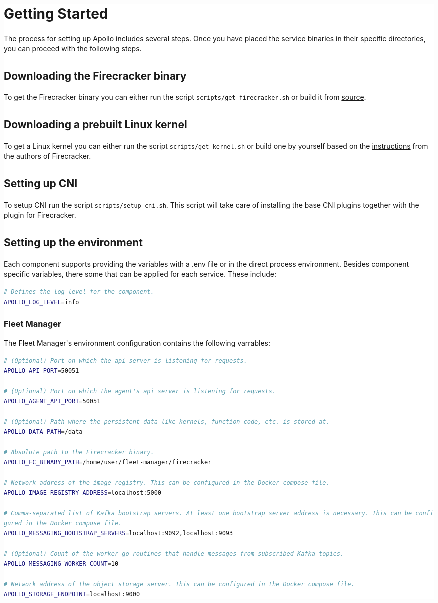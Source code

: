 # Getting Started

The process for setting up Apollo includes several steps.
Once you have placed the service binaries in their specific directories, you can proceed with the following steps.

## Downloading the Firecracker binary

To get the Firecracker binary you can either run the script `scripts/get-firecracker.sh` or build it from [source](https://github.com/firecracker-microvm/firecracker).

## Downloading a prebuilt Linux kernel

To get a Linux kernel you can either run the script `scripts/get-kernel.sh` or build one by yourself based on the [instructions](https://github.com/firecracker-microvm/firecracker/blob/main/docs/rootfs-and-kernel-setup.md) from the authors of Firecracker.

## Setting up CNI

To setup CNI run the script `scripts/setup-cni.sh`. This script will take care of installing the base CNI plugins together with the plugin for Firecracker.

## Setting up the environment

Each component supports providing the variables with a .env file or in the direct process environment.
Besides component specific variables, there some that can be applied for each service. These include:

```bash
# Defines the log level for the component.
APOLLO_LOG_LEVEL=info
```

### Fleet Manager

The Fleet Manager's environment configuration contains the following varrables:

```bash
# (Optional) Port on which the api server is listening for requests.
APOLLO_API_PORT=50051

# (Optional) Port on which the agent's api server is listening for requests.
APOLLO_AGENT_API_PORT=50051

# (Optional) Path where the persistent data like kernels, function code, etc. is stored at.
APOLLO_DATA_PATH=/data

# Absolute path to the Firecracker binary.
APOLLO_FC_BINARY_PATH=/home/user/fleet-manager/firecracker

# Network address of the image registry. This can be configured in the Docker compose file.
APOLLO_IMAGE_REGISTRY_ADDRESS=localhost:5000

# Comma-separated list of Kafka bootstrap servers. At least one bootstrap server address is necessary. This can be configured in the Docker compose file.
APOLLO_MESSAGING_BOOTSTRAP_SERVERS=localhost:9092,localhost:9093

# (Optional) Count of the worker go routines that handle messages from subscribed Kafka topics.
APOLLO_MESSAGING_WORKER_COUNT=10

# Network address of the object storage server. This can be configured in the Docker compose file.
APOLLO_STORAGE_ENDPOINT=localhost:9000
```